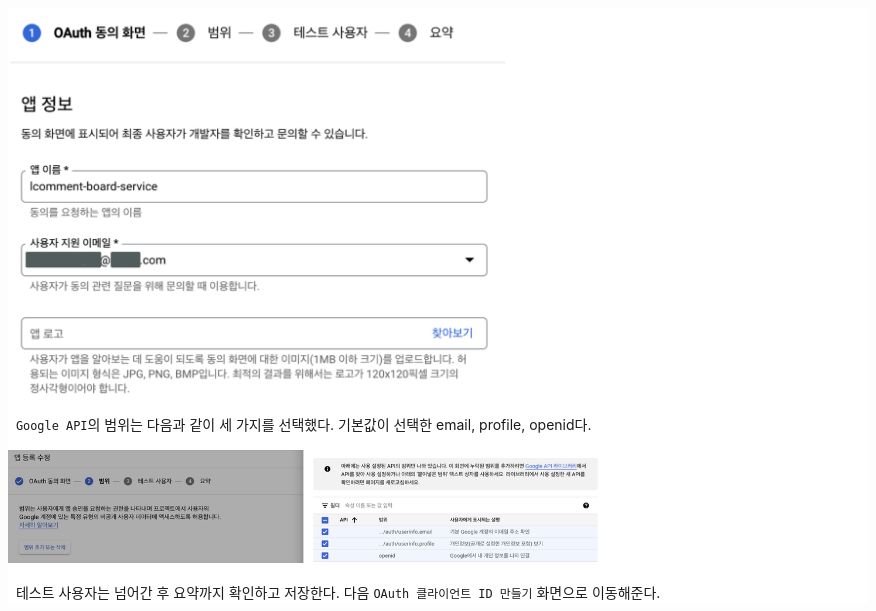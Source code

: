 <img src='../resources/spring/security/google/googleLogin4-2.png' width=500>

<br>

&nbsp; `Google API`의 범위는 다음과 같이 세 가지를 선택했다. 기본값이 선택한 email, profile, openid다.

<img src='../resources/spring/security/google/googleLogin4-3.png' width=600>

<br>

&nbsp; 테스트 사용자는 넘어간 후 요약까지 확인하고 저장한다. 다음 `OAuth 클라이언트 ID 만들기` 화면으로 이동해준다.
